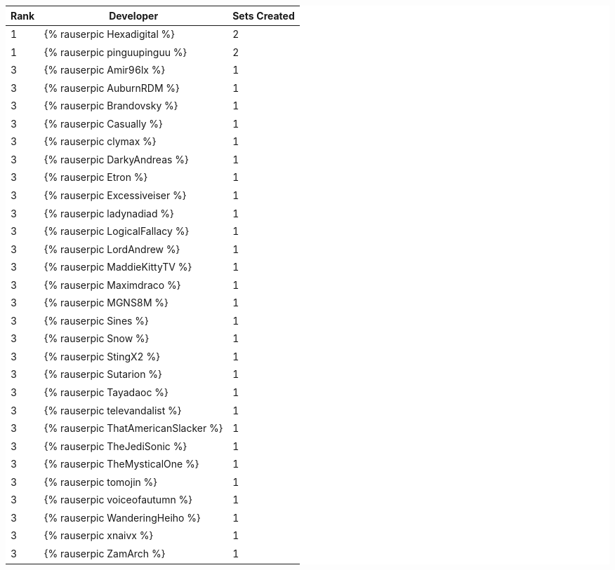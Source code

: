 | Rank | Developer                           | Sets Created |
| ---- | ----------------------------------- | ------------ |
| 1    | {% rauserpic Hexadigital %}         | 2            |
| 1    | {% rauserpic pinguupinguu %}        | 2            |
| 3    | {% rauserpic Amir96lx %}            | 1            |
| 3    | {% rauserpic AuburnRDM %}           | 1            |
| 3    | {% rauserpic Brandovsky %}          | 1            |
| 3    | {% rauserpic Casually %}            | 1            |
| 3    | {% rauserpic clymax %}              | 1            |
| 3    | {% rauserpic DarkyAndreas %}        | 1            |
| 3    | {% rauserpic Etron %}               | 1            |
| 3    | {% rauserpic Excessiveiser %}       | 1            |
| 3    | {% rauserpic ladynadiad %}          | 1            |
| 3    | {% rauserpic LogicalFallacy %}      | 1            |
| 3    | {% rauserpic LordAndrew %}          | 1            |
| 3    | {% rauserpic MaddieKittyTV %}       | 1            |
| 3    | {% rauserpic Maximdraco %}          | 1            |
| 3    | {% rauserpic MGNS8M %}              | 1            |
| 3    | {% rauserpic Sines %}               | 1            |
| 3    | {% rauserpic Snow %}                | 1            |
| 3    | {% rauserpic StingX2 %}             | 1            |
| 3    | {% rauserpic Sutarion %}            | 1            |
| 3    | {% rauserpic Tayadaoc %}            | 1            |
| 3    | {% rauserpic televandalist %}       | 1            |
| 3    | {% rauserpic ThatAmericanSlacker %} | 1            |
| 3    | {% rauserpic TheJediSonic %}        | 1            |
| 3    | {% rauserpic TheMysticalOne %}      | 1            |
| 3    | {% rauserpic tomojin %}             | 1            |
| 3    | {% rauserpic voiceofautumn %}       | 1            |
| 3    | {% rauserpic WanderingHeiho %}      | 1            |
| 3    | {% rauserpic xnaivx %}              | 1            |
| 3    | {% rauserpic ZamArch %}             | 1            |
